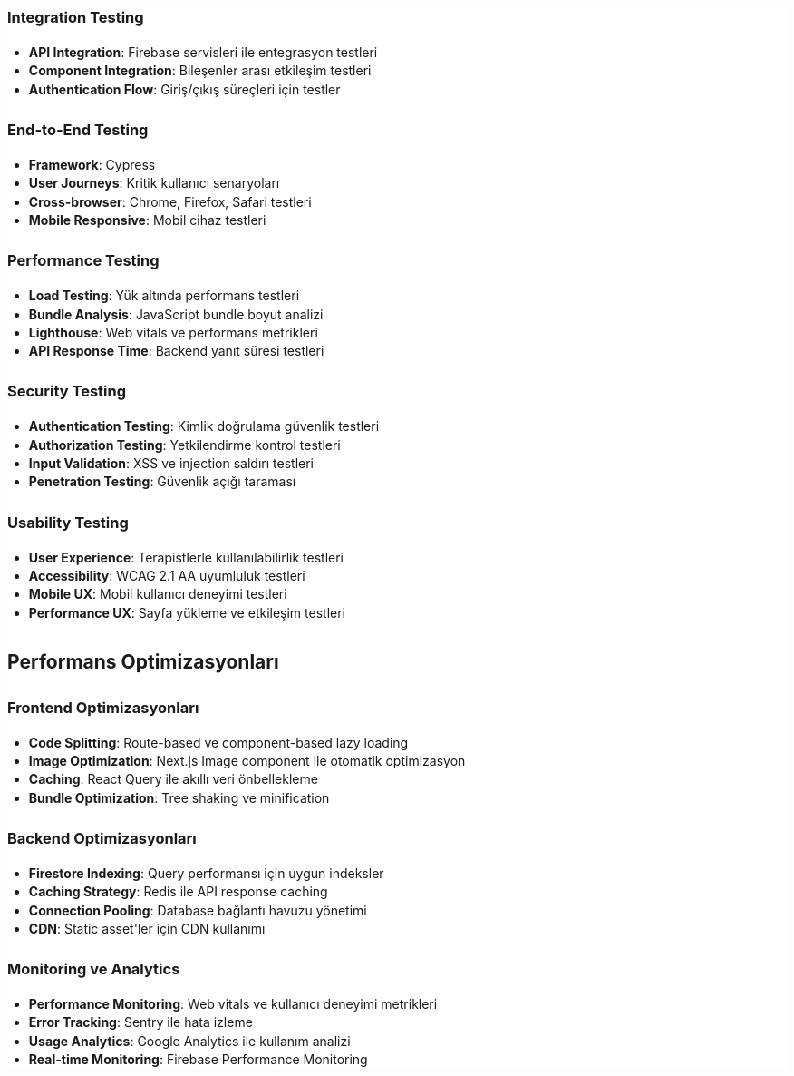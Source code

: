 ### Integration Testing
- **API Integration**: Firebase servisleri ile entegrasyon testleri
- **Component Integration**: Bileşenler arası etkileşim testleri
- **Authentication Flow**: Giriş/çıkış süreçleri için testler

### End-to-End Testing
- **Framework**: Cypress
- **User Journeys**: Kritik kullanıcı senaryoları
- **Cross-browser**: Chrome, Firefox, Safari testleri
- **Mobile Responsive**: Mobil cihaz testleri

### Performance Testing
- **Load Testing**: Yük altında performans testleri
- **Bundle Analysis**: JavaScript bundle boyut analizi
- **Lighthouse**: Web vitals ve performans metrikleri
- **API Response Time**: Backend yanıt süresi testleri

### Security Testing
- **Authentication Testing**: Kimlik doğrulama güvenlik testleri
- **Authorization Testing**: Yetkilendirme kontrol testleri
- **Input Validation**: XSS ve injection saldırı testleri
- **Penetration Testing**: Güvenlik açığı taraması

### Usability Testing
- **User Experience**: Terapistlerle kullanılabilirlik testleri
- **Accessibility**: WCAG 2.1 AA uyumluluk testleri
- **Mobile UX**: Mobil kullanıcı deneyimi testleri
- **Performance UX**: Sayfa yükleme ve etkileşim testleri

## Performans Optimizasyonları

### Frontend Optimizasyonları
- **Code Splitting**: Route-based ve component-based lazy loading
- **Image Optimization**: Next.js Image component ile otomatik optimizasyon
- **Caching**: React Query ile akıllı veri önbellekleme
- **Bundle Optimization**: Tree shaking ve minification

### Backend Optimizasyonları
- **Firestore Indexing**: Query performansı için uygun indeksler
- **Caching Strategy**: Redis ile API response caching
- **Connection Pooling**: Database bağlantı havuzu yönetimi
- **CDN**: Static asset'ler için CDN kullanımı

### Monitoring ve Analytics
- **Performance Monitoring**: Web vitals ve kullanıcı deneyimi metrikleri
- **Error Tracking**: Sentry ile hata izleme
- **Usage Analytics**: Google Analytics ile kullanım analizi
- **Real-time Monitoring**: Firebase Performance Monitoring